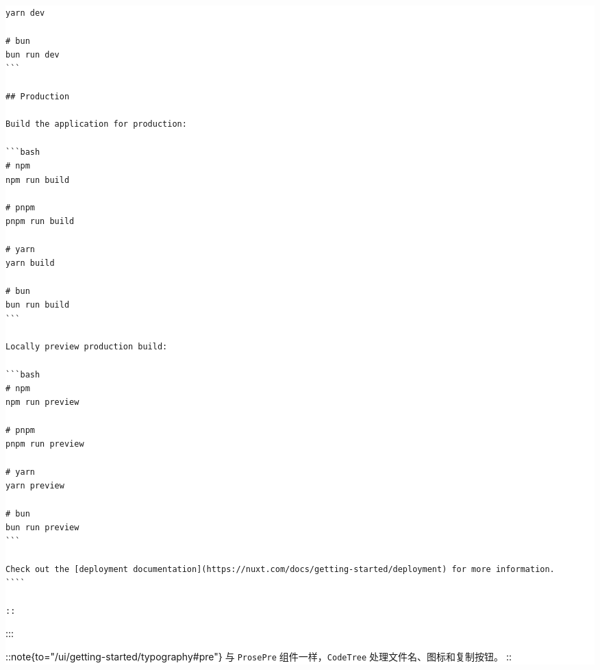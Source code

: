 `````mdc
yarn dev

# bun
bun run dev
```

## Production

Build the application for production:

```bash
# npm
npm run build

# pnpm
pnpm run build

# yarn
yarn build

# bun
bun run build
```

Locally preview production build:

```bash
# npm
npm run preview

# pnpm
pnpm run preview

# yarn
yarn preview

# bun
bun run preview
```

Check out the [deployment documentation](https://nuxt.com/docs/getting-started/deployment) for more information.
````

::

`````
:::

::note{to="/ui/getting-started/typography#pre"}
与 `ProsePre` 组件一样，`CodeTree` 处理文件名、图标和复制按钮。
::

